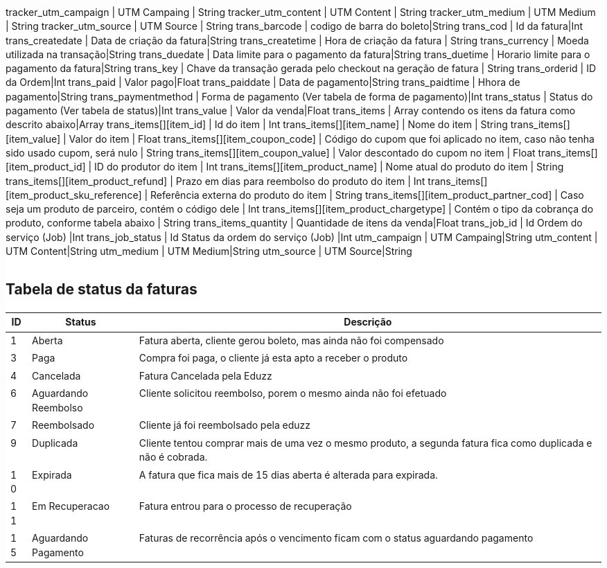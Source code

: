 tracker_utm_campaign | UTM Campaing | String
tracker_utm_content | UTM Content | String
tracker_utm_medium | UTM Medium | String
tracker_utm_source | UTM Source | String
trans_barcode | codigo de barra do boleto|String
trans_cod | Id da fatura|Int
trans_createdate | Data de criação da fatura|String
trans_createtime | Hora de criação da fatura | String
trans_currency | Moeda utilizada na transação|String
trans_duedate | Data limite para o pagamento da fatura|String
trans_duetime | Horario limite para o pagamento da fatura|String
trans_key | Chave da transação gerada pelo checkout na geração de fatura | String
trans_orderid | ID da Ordem|Int
trans_paid | Valor pago|Float
trans_paiddate | Data de pagamento|String
trans_paidtime | Hhora de pagamento|String
trans_paymentmethod | Forma de pagamento (Ver tabela de forma de pagamento)|Int
trans_status | Status do pagamento (Ver tabela de status)|Int
trans_value | Valor da venda|Float
trans_items | Array contendo os itens da fatura como descrito abaixo|Array
trans_items[][item_id] | Id do item | Int
trans_items[][item_name] | Nome do item | String
trans_items[][item_value] | Valor do item | Float
trans_items[][item_coupon_code] | Código do cupom que foi aplicado no item, caso não tenha sido usado cupom, será nulo | String
trans_items[][item_coupon_value] | Valor descontado do cupom no item | Float
trans_items[][item_product_id] | ID do produtor do item | Int
trans_items[][item_product_name] | Nome atual do produto do item | String
trans_items[][item_product_refund] | Prazo em dias para reembolso do produto do item | Int
trans_items[][item_product_sku_reference] | Referência externa do produto do item | String
trans_items[][item_product_partner_cod] | Caso seja um produto de parceiro, contém o código dele | Int
trans_items[][item_product_chargetype] | Contém o tipo da cobrança do produto, conforme tabela abaixo | String
trans_items_quantity | Quantidade de itens da venda|Float
trans_job_id | Id Ordem do serviço (Job) |Int
trans_job_status | Id Status da ordem do serviço (Job) |Int
utm_campaign | UTM Campaing|String
utm_content | UTM Content|String
utm_medium | UTM Medium|String
utm_source | UTM Source|String



## Tabela de status da faturas

ID  | Status | Descrição
--- | ------ | -----------
1 | Aberta | Fatura aberta, cliente gerou boleto, mas ainda não foi compensado 
3 | Paga | Compra foi paga, o cliente já esta apto a receber o produto 
4 | Cancelada | Fatura Cancelada pela Eduzz
6 | Aguardando Reembolso | Cliente solicitou reembolso, porem o mesmo ainda não foi efetuado
7 | Reembolsado | Cliente já foi reembolsado pela eduzz
9 | Duplicada | Cliente tentou comprar mais de uma vez o mesmo produto, a segunda fatura fica como duplicada e não é cobrada.
10 | Expirada | A fatura que fica mais de 15 dias aberta é alterada para expirada.
11 | Em Recuperacao | Fatura entrou para o processo de recuperação
15 | Aguardando Pagamento | Faturas de recorrência após o vencimento ficam com o status aguardando pagamento
